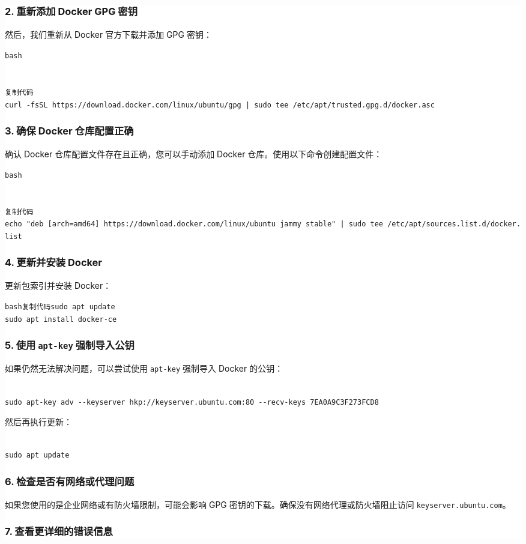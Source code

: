 ### 2. **重新添加 Docker GPG 密钥**

然后，我们重新从 Docker 官方下载并添加 GPG 密钥：

```
bash


复制代码
curl -fsSL https://download.docker.com/linux/ubuntu/gpg | sudo tee /etc/apt/trusted.gpg.d/docker.asc
```

### 3. **确保 Docker 仓库配置正确**

确认 Docker 仓库配置文件存在且正确，您可以手动添加 Docker 仓库。使用以下命令创建配置文件：

```
bash


复制代码
echo "deb [arch=amd64] https://download.docker.com/linux/ubuntu jammy stable" | sudo tee /etc/apt/sources.list.d/docker.list
```

### 4. **更新并安装 Docker**

更新包索引并安装 Docker：

```
bash复制代码sudo apt update
sudo apt install docker-ce
```

### 5. **使用 `apt-key` 强制导入公钥**

如果仍然无法解决问题，可以尝试使用 `apt-key` 强制导入 Docker 的公钥：

```

sudo apt-key adv --keyserver hkp://keyserver.ubuntu.com:80 --recv-keys 7EA0A9C3F273FCD8
```

然后再执行更新：

```

sudo apt update
```

### 6. **检查是否有网络或代理问题**

如果您使用的是企业网络或有防火墙限制，可能会影响 GPG 密钥的下载。确保没有网络代理或防火墙阻止访问 `keyserver.ubuntu.com`。

### 7. **查看更详细的错误信息**
